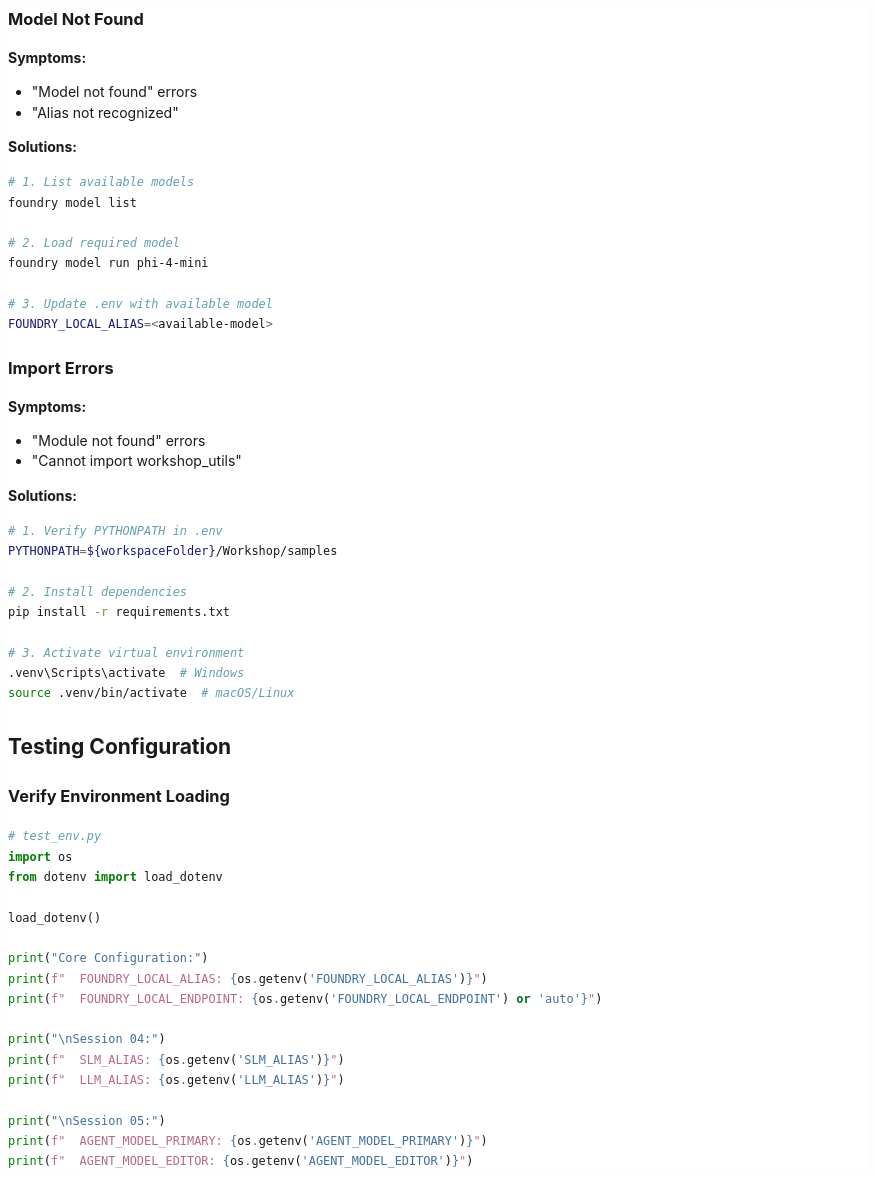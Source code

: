 ```bash
```

### Model Not Found

**Symptoms:**
- "Model not found" errors
- "Alias not recognized"

**Solutions:**
```bash
# 1. List available models
foundry model list

# 2. Load required model
foundry model run phi-4-mini

# 3. Update .env with available model
FOUNDRY_LOCAL_ALIAS=<available-model>
```

### Import Errors

**Symptoms:**
- "Module not found" errors
- "Cannot import workshop_utils"

**Solutions:**
```bash
# 1. Verify PYTHONPATH in .env
PYTHONPATH=${workspaceFolder}/Workshop/samples

# 2. Install dependencies
pip install -r requirements.txt

# 3. Activate virtual environment
.venv\Scripts\activate  # Windows
source .venv/bin/activate  # macOS/Linux
```

## Testing Configuration

### Verify Environment Loading

```python
# test_env.py
import os
from dotenv import load_dotenv

load_dotenv()

print("Core Configuration:")
print(f"  FOUNDRY_LOCAL_ALIAS: {os.getenv('FOUNDRY_LOCAL_ALIAS')}")
print(f"  FOUNDRY_LOCAL_ENDPOINT: {os.getenv('FOUNDRY_LOCAL_ENDPOINT') or 'auto'}")

print("\nSession 04:")
print(f"  SLM_ALIAS: {os.getenv('SLM_ALIAS')}")
print(f"  LLM_ALIAS: {os.getenv('LLM_ALIAS')}")

print("\nSession 05:")
print(f"  AGENT_MODEL_PRIMARY: {os.getenv('AGENT_MODEL_PRIMARY')}")
print(f"  AGENT_MODEL_EDITOR: {os.getenv('AGENT_MODEL_EDITOR')}")
```
